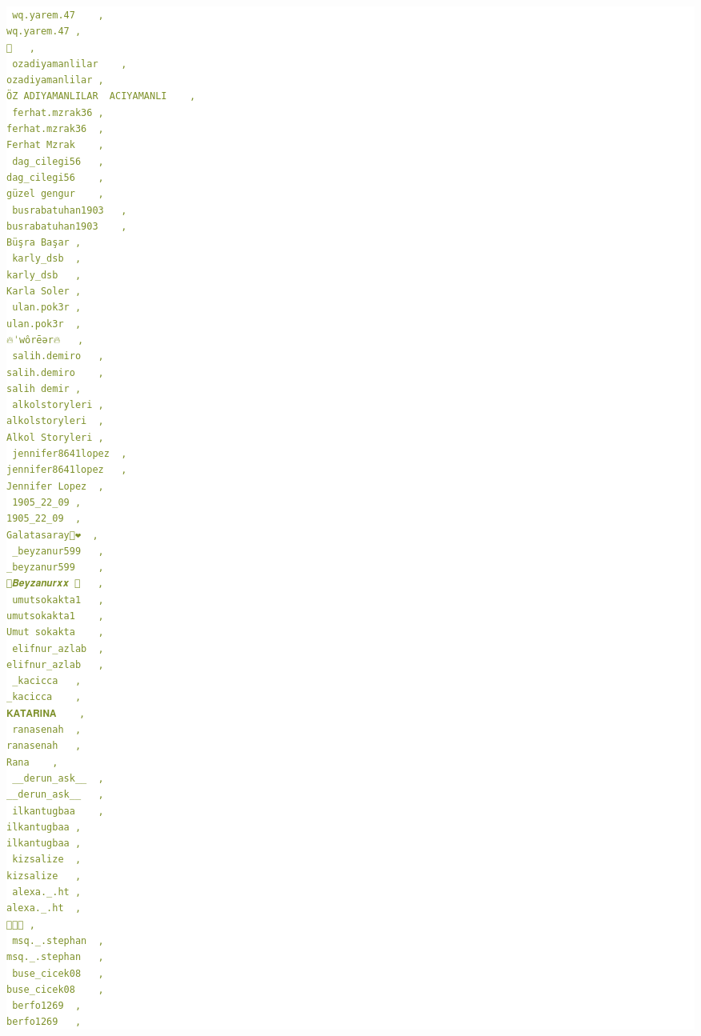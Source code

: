 ```yaml
 wq.yarem.47	,
wq.yarem.47	,
👑	,
 ozadiyamanlilar	,
ozadiyamanlilar	,
ÖZ ADIYAMANLILAR  ACIYAMANLI 	,
 ferhat.mzrak36	,
ferhat.mzrak36	,
Ferhat Mzrak	,
 dag_cilegi56	,
dag_cilegi56	,
güzel gengur	,
 busrabatuhan1903	,
busrabatuhan1903	,
Büşra Başar	,
 karly_dsb	,
karly_dsb	,
Karla Soler	,
 ulan.pok3r	,
ulan.pok3r	,
🔥ˈwôrēər🔥	,
 salih.demiro	,
salih.demiro	,
salih demir	,
 alkolstoryleri	,
alkolstoryleri	,
Alkol Storyleri	,
 jennifer8641lopez	,
jennifer8641lopez	,
Jennifer Lopez	,
 1905_22_09	,
1905_22_09	,
Galatasaray💛❤️	,
 _beyzanur599	,
_beyzanur599	,
🐍𝑩𝒆𝒚𝒛𝒂𝒏𝒖𝒓𝒙𝒙 🐍	,
 umutsokakta1	,
umutsokakta1	,
Umut sokakta	,
 elifnur_azlab	,
elifnur_azlab	,
 _kacicca	,
_kacicca	,
𝐊𝐀𝐓𝐀𝐑𝐈𝐍𝐀	,
 ranasenah	,
ranasenah	,
Rana	,
 __derun_ask__	,
__derun_ask__	,
 ilkantugbaa	,
ilkantugbaa	,
ilkantugbaa	,
 kizsalize	,
kizsalize	,
 alexa._.ht	,
alexa._.ht	,
👸🏻😍	,
 msq._.stephan	,
msq._.stephan	,
 buse_cicek08	,
buse_cicek08	,
 berfo1269	,
berfo1269	,
```